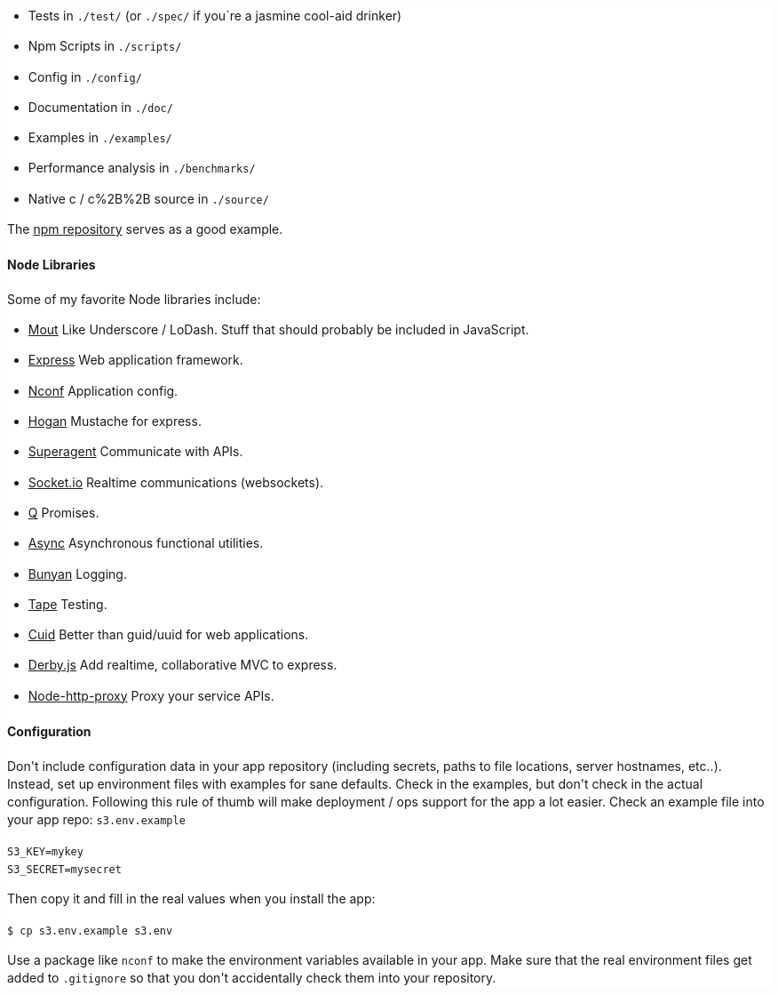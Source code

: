   * Tests in `./test/` (or `./spec/` if you`re a jasmine cool-aid drinker)

  * Npm Scripts in `./scripts/`

  * Config in `./config/`

  * Documentation in `./doc/`

  * Examples in `./examples/`

  * Performance analysis in `./benchmarks/`

  * Native c / c%2B%2B source in `./source/`

The [npm repository][29] serves as a good example.

#### Node Libraries

Some of my favorite Node libraries include:

  * [Mout][30] Like Underscore / LoDash. Stuff that should probably be included in JavaScript.

  * [Express][31] Web application framework.

  * [Nconf][32] Application config.

  * [Hogan][33] Mustache for express.

  * [Superagent][34] Communicate with APIs.

  * [Socket.io][35] Realtime communications (websockets).

  * [Q][36] Promises.

  * [Async][37] Asynchronous functional utilities.

  * [Bunyan][38] Logging.

  * [Tape][39] Testing.

  * [Cuid][40] Better than guid/uuid for web applications.

  * [Derby.js][41] Add realtime, collaborative MVC to express.

  * [Node-http-proxy][42] Proxy your service APIs.

#### Configuration

Don't include configuration data in your app repository (including secrets, paths to file locations, server hostnames, etc..). Instead, set up environment files with examples for sane defaults. Check in the examples, but don't check in the actual configuration. Following this rule of thumb will make deployment / ops support for the app a lot easier. Check an example file into your app repo: `s3.env.example`

    S3_KEY=mykey
    S3_SECRET=mysecret

Then copy it and fill in the real values when you install the app:

    $ cp s3.env.example s3.env

Use a package like `nconf` to make the environment variables available in your app. Make sure that the real environment files get added to `.gitignore` so that you don't accidentally check them into your repository.


[26]: http://nodejs.org
[27]: https://github.com/creationix/nvm
[28]: https://github.com/inadarei/nodebootstrap
[29]: https://github.com/isaacs/npm
[30]: http://moutjs.com/
[31]: http://expressjs.com/
[32]: https://github.com/flatiron/nconf
[33]: http://twitter.github.com/hogan.js/
[34]: https://github.com/visionmedia/superagent
[35]: http://socket.io/
[36]: https://github.com/kriskowal/q
[37]: https://github.com/caolan/async
[38]: https://github.com/trentm/node-bunyan
[39]: https://github.com/substack/tape
[40]: http://usecuid.org/
[41]: http://derbyjs.com/
[42]: https://github.com/nodejitsu/node-http-proxy
[43]: http://expressjs.com/guide.html
[44]: http://expressjs.com/api.html
[45]: http://nodejs.org/api/